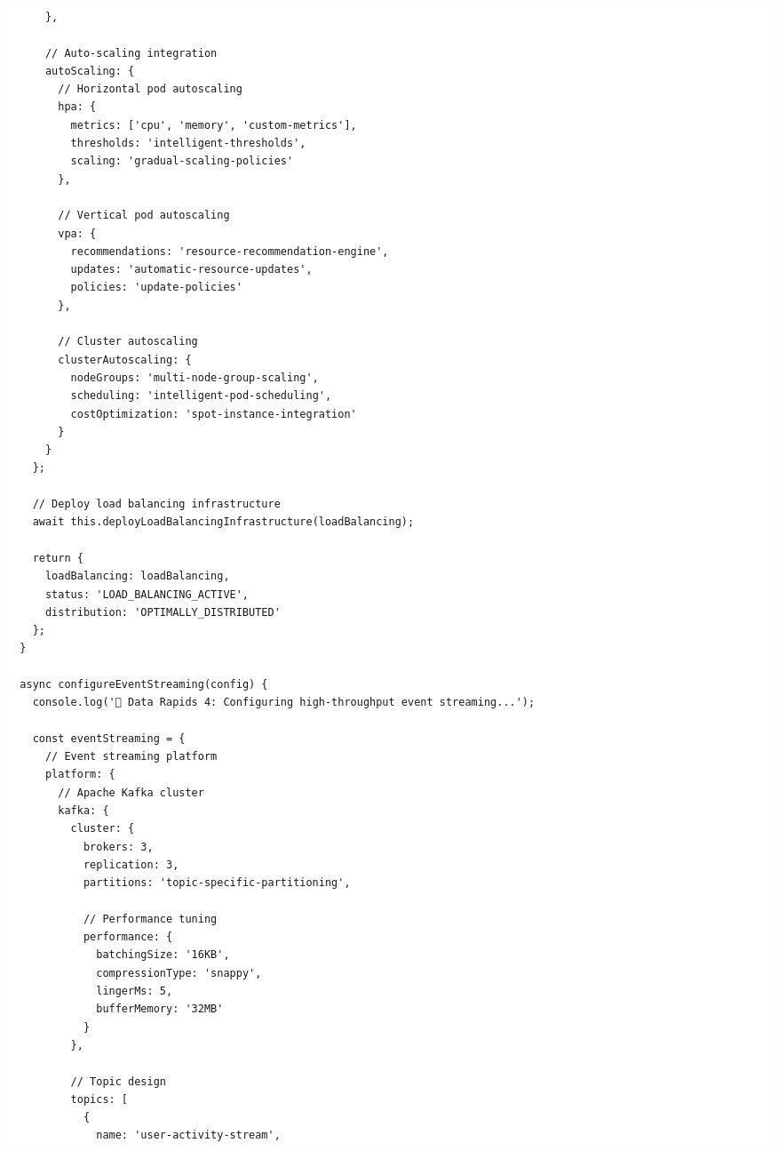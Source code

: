 ```
      },
      
      // Auto-scaling integration
      autoScaling: {
        // Horizontal pod autoscaling
        hpa: {
          metrics: ['cpu', 'memory', 'custom-metrics'],
          thresholds: 'intelligent-thresholds',
          scaling: 'gradual-scaling-policies'
        },
        
        // Vertical pod autoscaling
        vpa: {
          recommendations: 'resource-recommendation-engine',
          updates: 'automatic-resource-updates',
          policies: 'update-policies'
        },
        
        // Cluster autoscaling
        clusterAutoscaling: {
          nodeGroups: 'multi-node-group-scaling',
          scheduling: 'intelligent-pod-scheduling',
          costOptimization: 'spot-instance-integration'
        }
      }
    };
    
    // Deploy load balancing infrastructure
    await this.deployLoadBalancingInfrastructure(loadBalancing);
    
    return {
      loadBalancing: loadBalancing,
      status: 'LOAD_BALANCING_ACTIVE',
      distribution: 'OPTIMALLY_DISTRIBUTED'
    };
  }
  
  async configureEventStreaming(config) {
    console.log('🌊 Data Rapids 4: Configuring high-throughput event streaming...');
    
    const eventStreaming = {
      // Event streaming platform
      platform: {
        // Apache Kafka cluster
        kafka: {
          cluster: {
            brokers: 3,
            replication: 3,
            partitions: 'topic-specific-partitioning',
            
            // Performance tuning
            performance: {
              batchingSize: '16KB',
              compressionType: 'snappy',
              lingerMs: 5,
              bufferMemory: '32MB'
            }
          },
          
          // Topic design
          topics: [
            {
              name: 'user-activity-stream',
```